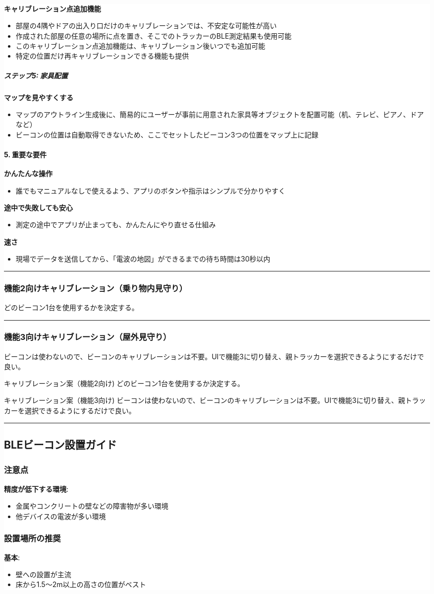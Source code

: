 **キャリブレーション点追加機能**
- 部屋の4隅やドアの出入り口だけのキャリブレーションでは、不安定な可能性が高い
- 作成された部屋の任意の場所に点を置き、そこでのトラッカーのBLE測定結果も使用可能
- このキャリブレーション点追加機能は、キャリブレーション後いつでも追加可能
- 特定の位置だけ再キャリブレーションできる機能も提供

##### ステップ5: 家具配置

**マップを見やすくする**
- マップのアウトライン生成後に、簡易的にユーザーが事前に用意された家具等オブジェクトを配置可能（机、テレビ、ピアノ、ドアなど）
- ビーコンの位置は自動取得できないため、ここでセットしたビーコン3つの位置をマップ上に記録

#### 5. 重要な要件

**かんたんな操作**
- 誰でもマニュアルなしで使えるよう、アプリのボタンや指示はシンプルで分かりやすく

**途中で失敗しても安心**
- 測定の途中でアプリが止まっても、かんたんにやり直せる仕組み

**速さ**
- 現場でデータを送信してから、「電波の地図」ができるまでの待ち時間は30秒以内

---

### 機能2向けキャリブレーション（乗り物内見守り）

どのビーコン1台を使用するかを決定する。

---

### 機能3向けキャリブレーション（屋外見守り）

ビーコンは使わないので、ビーコンのキャリブレーションは不要。UIで機能3に切り替え、親トラッカーを選択できるようにするだけで良い。


キャリブレーション案（機能2向け)
どのビーコン1台を使用するか決定する。

キャリブレーション案（機能3向け)
ビーコンは使わないので、ビーコンのキャリブレーションは不要。UIで機能3に切り替え、親トラッカーを選択できるようにするだけで良い。


---

## BLEビーコン設置ガイド

### 注意点

**精度が低下する環境**:
- 金属やコンクリートの壁などの障害物が多い環境
- 他デバイスの電波が多い環境

### 設置場所の推奨

**基本**:
- 壁への設置が主流
- 床から1.5〜2m以上の高さの位置がベスト
